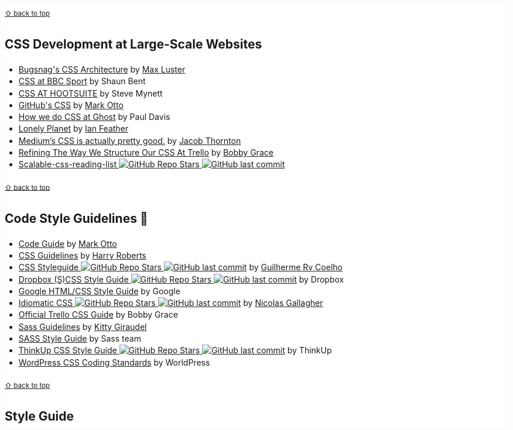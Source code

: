 <sub>[⇧ back to top](#contents)</sub>

## CSS Development at Large-Scale Websites

* [Bugsnag's CSS Architecture](http://blog.bugsnag.com/bugsnags-css-architecture) by [Max Luster](https://twitter.com/maxluster)
* [CSS at BBC Sport](https://medium.com/@shaunbent/css-at-bbc-sport-part-1-bab546184e66) by Shaun Bent
* [CSS AT HOOTSUITE](http://code.hootsuite.com/css-at-hootsuite/) by Steve Mynett
* [GitHub's CSS](http://markdotto.com/2014/07/23/githubs-css/) by [Mark Otto](https://twitter.com/mdo)
* [How we do CSS at Ghost](https://dev.ghost.org/css-at-ghost/) by Paul Davis
* [Lonely Planet](http://ianfeather.co.uk/css-at-lonely-planet/) by [Ian Feather](https://twitter.com/ianfeather)
* [Medium’s CSS is actually pretty good.](https://medium.com/@fat/mediums-css-is-actually-pretty-fucking-good-b8e2a6c78b06) by [Jacob Thornton](https://twitter.com/fat)
* [Refining The Way We Structure Our CSS At Trello](http://blog.trello.com/refining-the-way-we-structure-our-css-at-trello/) by [Bobby Grace](https://twitter.com/bobbygrace)
* [Scalable-css-reading-list ![GitHub Repo Stars](https://img.shields.io/github/stars/davidtheclark/scalable-css-reading-list) ![GitHub last commit](https://img.shields.io/github/last-commit/davidtheclark/scalable-css-reading-list)](https://github.com/davidtheclark/scalable-css-reading-list)

<sub>[⇧ back to top](#contents)</sub>

## Code Style Guidelines :book:

* [Code Guide](http://codeguide.co/) by [Mark Otto](https://twitter.com/mdo)
* [CSS Guidelines](http://cssguidelin.es/) by [Harry Roberts](https://twitter.com/csswizardry)
* [CSS Styleguide ![GitHub Repo Stars](https://img.shields.io/github/stars/grvcoelho/css) ![GitHub last commit](https://img.shields.io/github/last-commit/grvcoelho/css)](https://github.com/grvcoelho/css) by [Guilherme Rv Coelho](https://github.com/grvcoelho)
* [Dropbox (S)CSS Style Guide ![GitHub Repo Stars](https://img.shields.io/github/stars/dropbox/css-style-guide) ![GitHub last commit](https://img.shields.io/github/last-commit/dropbox/css-style-guide)](https://github.com/dropbox/css-style-guide) by Dropbox
* [Google HTML/CSS Style Guide](https://google.github.io/styleguide/htmlcssguide.html) by Google
* [Idiomatic CSS ![GitHub Repo Stars](https://img.shields.io/github/stars/necolas/idiomatic-css) ![GitHub last commit](https://img.shields.io/github/last-commit/necolas/idiomatic-css)](https://github.com/necolas/idiomatic-css) by [Nicolas Gallagher](https://twitter.com/necolas)
* [Official Trello CSS Guide](https://gist.github.com/bobbygrace/9e961e8982f42eb91b80) by Bobby Grace
* [Sass Guidelines](https://sass-guidelin.es/) by [Kitty Giraudel](https://twitter.com/KittyGiraudel)
* [SASS Style Guide](http://sass-lang.com/styleguide) by Sass team
* [ThinkUp CSS Style Guide ![GitHub Repo Stars](https://img.shields.io/github/stars/ThinkUpLLC/ThinkUp) ![GitHub last commit](https://img.shields.io/github/last-commit/ThinkUpLLC/ThinkUp)](https://github.com/ThinkUpLLC/ThinkUp/wiki/Code-Style-Guide:-CSS) by ThinkUp
* [WordPress CSS Coding Standards](https://make.wordpress.org/core/handbook/best-practices/coding-standards/css/) by WorldPress

<sub>[⇧ back to top](#contents)</sub>

## Style Guide
